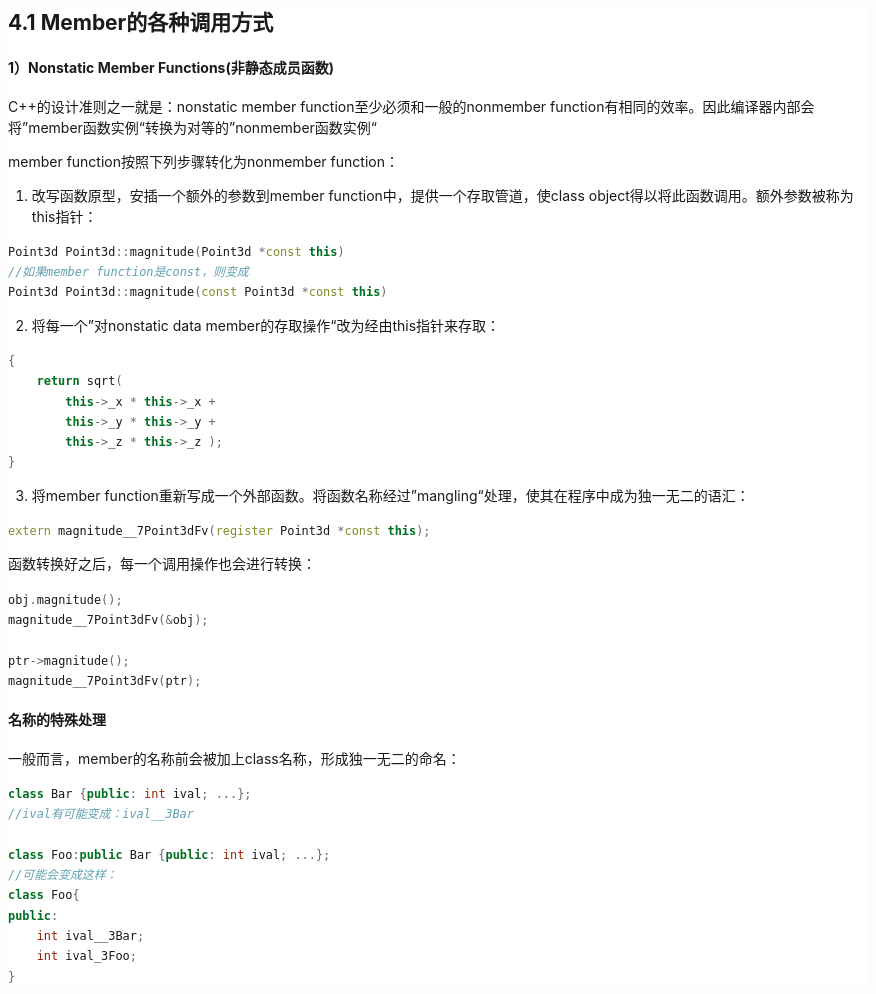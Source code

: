 ## 4.1 Member的各种调用方式

#### 1）Nonstatic Member Functions(非静态成员函数)

C++的设计准则之一就是：nonstatic member function至少必须和一般的nonmember function有相同的效率。因此编译器内部会将”member函数实例“转换为对等的”nonmember函数实例“

member function按照下列步骤转化为nonmember function：

1. 改写函数原型，安插一个额外的参数到member function中，提供一个存取管道，使class object得以将此函数调用。额外参数被称为this指针：

```c++
Point3d Point3d::magnitude(Point3d *const this)
//如果member function是const，则变成
Point3d Point3d::magnitude(const Point3d *const this)
```
 
2. 将每一个”对nonstatic data member的存取操作“改为经由this指针来存取：

```c++
{
    return sqrt(
        this->_x * this->_x +
        this->_y * this->_y +
        this->_z * this->_z );
}
```

3. 将member function重新写成一个外部函数。将函数名称经过”mangling“处理，使其在程序中成为独一无二的语汇：

```c++
extern magnitude__7Point3dFv(register Point3d *const this);
```

函数转换好之后，每一个调用操作也会进行转换：

```c++
obj.magnitude();
magnitude__7Point3dFv(&obj);

ptr->magnitude();
magnitude__7Point3dFv(ptr);
```

#### 名称的特殊处理

一般而言，member的名称前会被加上class名称，形成独一无二的命名：

```c++
class Bar {public: int ival; ...};
//ival有可能变成：ival__3Bar

class Foo:public Bar {public: int ival; ...};
//可能会变成这样：
class Foo{
public:
    int ival__3Bar;
    int ival_3Foo;
}
```
